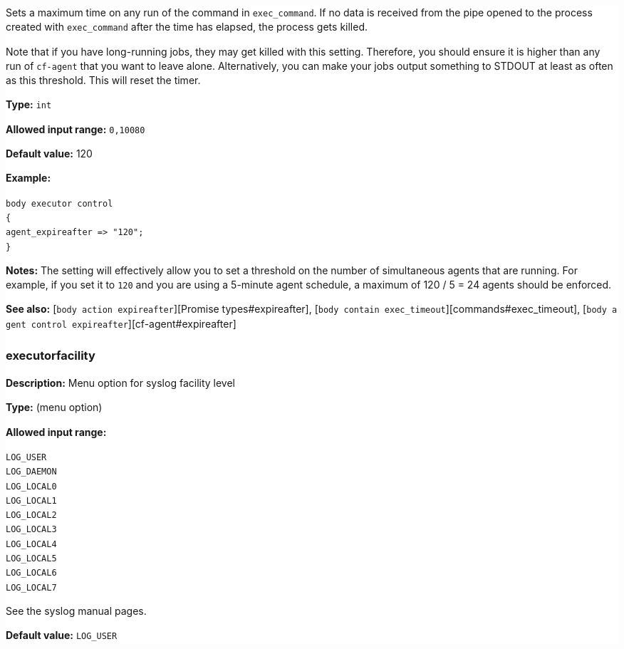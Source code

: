 Sets a maximum time on any run of the command in `exec_command`. If
no data is received from the pipe opened to the process created
with `exec_command` after the time has elapsed, the process gets
killed.

Note that if you have long-running jobs, they may get killed with
this setting. Therefore, you should ensure it is higher than any
run of `cf-agent` that you want to leave alone. Alternatively, you
can make your jobs output something to STDOUT at least as often as
this threshold. This will reset the timer.

**Type:** `int`

**Allowed input range:** `0,10080`

**Default value:** 120

**Example:**

```cf3
body executor control
{
agent_expireafter => "120";
}
```

**Notes:**
The setting will effectively allow you to set a threshold on the
number of simultaneous agents that are running. For example, if you
set it to `120` and you are using a 5-minute agent schedule, a
maximum of 120 / 5 = 24 agents should be enforced.


**See also:** [`body action expireafter`][Promise types#expireafter], [`body contain exec_timeout`][commands#exec_timeout], [`body agent control expireafter`][cf-agent#expireafter]

### executorfacility

**Description:** Menu option for syslog facility level

**Type:** (menu option)

**Allowed input range:**

    LOG_USER
    LOG_DAEMON
    LOG_LOCAL0
    LOG_LOCAL1
    LOG_LOCAL2
    LOG_LOCAL3
    LOG_LOCAL4
    LOG_LOCAL5
    LOG_LOCAL6
    LOG_LOCAL7

See the syslog manual pages.

**Default value:** `LOG_USER`
